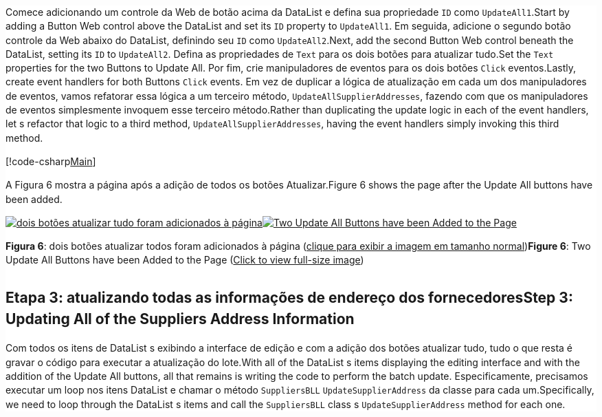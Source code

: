 <span data-ttu-id="dbb97-152">Comece adicionando um controle da Web de botão acima da DataList e defina sua propriedade `ID` como `UpdateAll1`.</span><span class="sxs-lookup"><span data-stu-id="dbb97-152">Start by adding a Button Web control above the DataList and set its `ID` property to `UpdateAll1`.</span></span> <span data-ttu-id="dbb97-153">Em seguida, adicione o segundo botão controle da Web abaixo do DataList, definindo seu `ID` como `UpdateAll2`.</span><span class="sxs-lookup"><span data-stu-id="dbb97-153">Next, add the second Button Web control beneath the DataList, setting its `ID` to `UpdateAll2`.</span></span> <span data-ttu-id="dbb97-154">Defina as propriedades de `Text` para os dois botões para atualizar tudo.</span><span class="sxs-lookup"><span data-stu-id="dbb97-154">Set the `Text` properties for the two Buttons to Update All.</span></span> <span data-ttu-id="dbb97-155">Por fim, crie manipuladores de eventos para os dois botões `Click` eventos.</span><span class="sxs-lookup"><span data-stu-id="dbb97-155">Lastly, create event handlers for both Buttons `Click` events.</span></span> <span data-ttu-id="dbb97-156">Em vez de duplicar a lógica de atualização em cada um dos manipuladores de eventos, vamos refatorar essa lógica a um terceiro método, `UpdateAllSupplierAddresses`, fazendo com que os manipuladores de eventos simplesmente invoquem esse terceiro método.</span><span class="sxs-lookup"><span data-stu-id="dbb97-156">Rather than duplicating the update logic in each of the event handlers, let s refactor that logic to a third method, `UpdateAllSupplierAddresses`, having the event handlers simply invoking this third method.</span></span>

[!code-csharp[Main](performing-batch-updates-cs/samples/sample3.cs)]

<span data-ttu-id="dbb97-157">A Figura 6 mostra a página após a adição de todos os botões Atualizar.</span><span class="sxs-lookup"><span data-stu-id="dbb97-157">Figure 6 shows the page after the Update All buttons have been added.</span></span>

<span data-ttu-id="dbb97-158">[![dois botões atualizar tudo foram adicionados à página](performing-batch-updates-cs/_static/image17.png)](performing-batch-updates-cs/_static/image16.png)</span><span class="sxs-lookup"><span data-stu-id="dbb97-158">[![Two Update All Buttons have been Added to the Page](performing-batch-updates-cs/_static/image17.png)](performing-batch-updates-cs/_static/image16.png)</span></span>

<span data-ttu-id="dbb97-159">**Figura 6**: dois botões atualizar todos foram adicionados à página ([clique para exibir a imagem em tamanho normal](performing-batch-updates-cs/_static/image18.png))</span><span class="sxs-lookup"><span data-stu-id="dbb97-159">**Figure 6**: Two Update All Buttons have been Added to the Page ([Click to view full-size image](performing-batch-updates-cs/_static/image18.png))</span></span>

## <a name="step-3-updating-all-of-the-suppliers-address-information"></a><span data-ttu-id="dbb97-160">Etapa 3: atualizando todas as informações de endereço dos fornecedores</span><span class="sxs-lookup"><span data-stu-id="dbb97-160">Step 3: Updating All of the Suppliers Address Information</span></span>

<span data-ttu-id="dbb97-161">Com todos os itens de DataList s exibindo a interface de edição e com a adição dos botões atualizar tudo, tudo o que resta é gravar o código para executar a atualização do lote.</span><span class="sxs-lookup"><span data-stu-id="dbb97-161">With all of the DataList s items displaying the editing interface and with the addition of the Update All buttons, all that remains is writing the code to perform the batch update.</span></span> <span data-ttu-id="dbb97-162">Especificamente, precisamos executar um loop nos itens DataList e chamar o método `SuppliersBLL` `UpdateSupplierAddress` da classe para cada um.</span><span class="sxs-lookup"><span data-stu-id="dbb97-162">Specifically, we need to loop through the DataList s items and call the `SuppliersBLL` class s `UpdateSupplierAddress` method for each one.</span></span>
